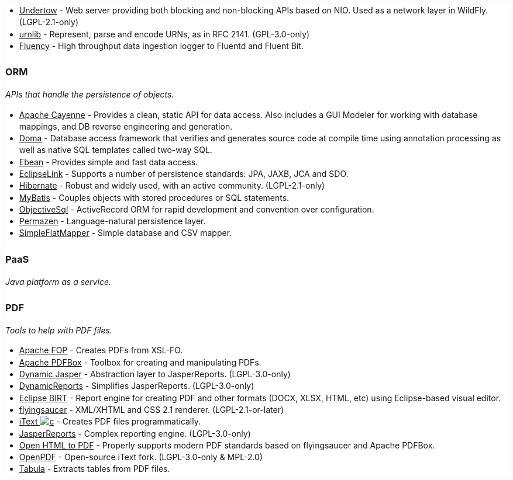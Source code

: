 -   [Undertow](http://undertow.io/) - Web server providing both blocking and non-blocking APIs based on NIO. Used as a network layer in WildFly. (LGPL-2.1-only)
-   [urnlib](https://github.com/slub/urnlib) - Represent, parse and encode URNs, as in RFC 2141. (GPL-3.0-only)
-   [Fluency](https://github.com/komamitsu/fluency) - High throughput data ingestion logger to Fluentd and Fluent Bit.

### ORM

_APIs that handle the persistence of objects._

-   [Apache Cayenne](https://cayenne.apache.org/) - Provides a clean, static API for data access. Also includes a GUI Modeler for working with database mappings, and DB reverse engineering and generation.
-   [Doma](https://github.com/domaframework/doma) - Database access framework that verifies and generates source code at compile time using annotation processing as well as native SQL templates called two-way SQL.
-   [Ebean](https://ebean.io/) - Provides simple and fast data access.
-   [EclipseLink](https://www.eclipse.org/eclipselink/) - Supports a number of persistence standards: JPA, JAXB, JCA and SDO.
-   [Hibernate](http://hibernate.org/orm/) - Robust and widely used, with an active community. (LGPL-2.1-only)
-   [MyBatis](https://github.com/mybatis/mybatis-3) - Couples objects with stored procedures or SQL statements.
-   [ObjectiveSql](https://github.com/braisdom/ObjectiveSql) - ActiveRecord ORM for rapid development and convention over configuration.
-   [Permazen](https://github.com/permazen/permazen) - Language-natural persistence layer.
-   [SimpleFlatMapper](https://github.com/arnaudroger/SimpleFlatMapper) - Simple database and CSV mapper.

### PaaS

_Java platform as a service._

### PDF

_Tools to help with PDF files._

-   [Apache FOP](https://xmlgraphics.apache.org/fop/) - Creates PDFs from XSL-FO.
-   [Apache PDFBox](https://pdfbox.apache.org/) - Toolbox for creating and manipulating PDFs.
-   [Dynamic Jasper](http://dynamicjasper.com/) - Abstraction layer to JasperReports. (LGPL-3.0-only)
-   [DynamicReports](https://github.com/dynamicreports/dynamicreports) - Simplifies JasperReports. (LGPL-3.0-only)
-   [Eclipse BIRT](https://www.eclipse.org/birt) - Report engine for creating PDF and other formats (DOCX, XLSX, HTML, etc) using Eclipse-based visual editor.
-   [flyingsaucer](https://github.com/flyingsaucerproject/flyingsaucer) - XML/XHTML and CSS 2.1 renderer. (LGPL-2.1-or-later)
-   [iText ![c](https://camo.githubusercontent.com/61724c43afab0845c22d9048b3771898cb04af0cdf4b79185dd2f00767e086ae/68747470733a2f2f63646e2e7261776769742e636f6d2f616b756c6c70702f32333234366361383332626461383262623530353233306266333533386532612f7261772f643962636462373639626630323532393266396336626331323930663031663166636431663836342f636f6d6d65726369616c2e737667)](https://itextpdf.com/en) - Creates PDF files programmatically.
-   [JasperReports](https://community.jaspersoft.com/project/jasperreports-library) - Complex reporting engine. (LGPL-3.0-only)
-   [Open HTML to PDF](https://github.com/danfickle/openhtmltopdf) - Properly supports modern PDF standards based on flyingsaucer and Apache PDFBox.
-   [OpenPDF](https://github.com/LibrePDF/OpenPDF) - Open-source iText fork. (LGPL-3.0-only & MPL-2.0)
-   [Tabula](https://github.com/tabulapdf/tabula-java) - Extracts tables from PDF files.
